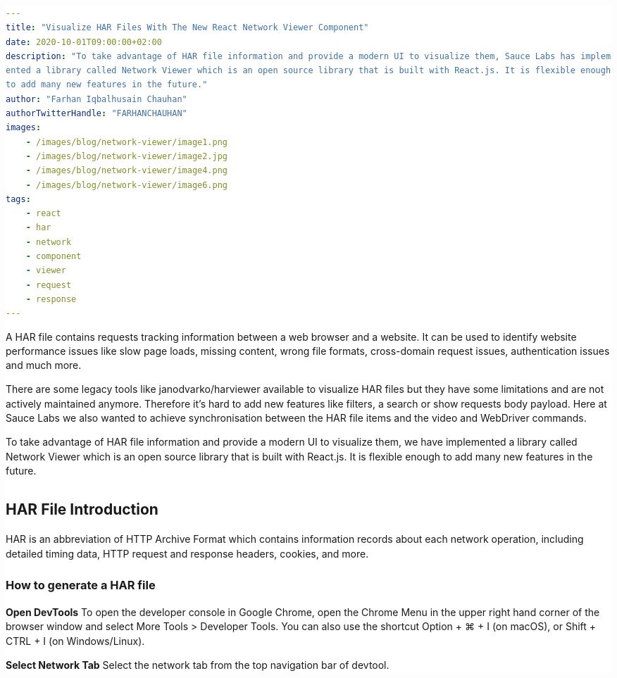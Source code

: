 ```yaml
---
title: "Visualize HAR Files With The New React Network Viewer Component"
date: 2020-10-01T09:00:00+02:00
description: "To take advantage of HAR file information and provide a modern UI to visualize them, Sauce Labs has implemented a library called Network Viewer which is an open source library that is built with React.js. It is flexible enough to add many new features in the future."
author: "Farhan Iqbalhusain Chauhan"
authorTwitterHandle: "FARHANCHAUHAN"
images:
    - /images/blog/network-viewer/image1.png
    - /images/blog/network-viewer/image2.jpg
    - /images/blog/network-viewer/image4.png
    - /images/blog/network-viewer/image6.png
tags:
    - react
    - har
    - network
    - component
    - viewer
    - request
    - response
---
```


A HAR file contains requests tracking information between a web browser and a website. It can be used to identify website performance issues like slow page loads, missing content, wrong file formats, cross-domain request issues, authentication issues and much more.

There are some legacy tools like janodvarko/harviewer available to visualize HAR files but they have some limitations and are not actively maintained anymore. Therefore it’s hard to add new features like filters, a search or show requests body payload. Here at Sauce Labs we also wanted to achieve synchronisation between the HAR file items and the video and WebDriver commands.

To take advantage of HAR file information and provide a modern UI to visualize them, we have implemented a library called Network Viewer which is an open source library that is built with React.js. It is flexible enough to add many new features in the future.

## HAR File Introduction

HAR is an abbreviation of HTTP Archive Format which contains information records about each network operation, including detailed timing data, HTTP request and response headers, cookies, and more.

### How to generate a HAR file

**Open DevTools**
To open the developer console in Google Chrome, open the Chrome Menu in the upper right hand corner of the browser window and select More Tools > Developer Tools. You can also use the shortcut Option + ⌘ + I (on macOS), or Shift + CTRL + I (on Windows/Linux).

**Select Network Tab**
Select the network tab from the top navigation bar of devtool.
